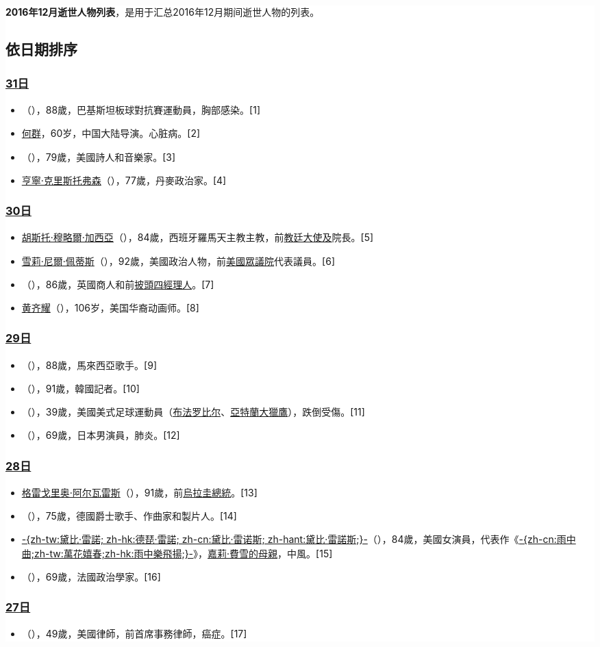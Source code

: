 <center>

</center>

**2016年12月逝世人物列表**，是用于汇总2016年12月期间逝世人物的列表。

## 依日期排序

### [31日](../Page/12月31日.md "wikilink")

  - （），88歲，巴基斯坦板球對抗賽運動員，胸部感染。\[1\]

  - [何群](../Page/何群.md "wikilink")，60岁，中国大陆导演。心脏病。\[2\]

  - （），79歲，美國詩人和音樂家。\[3\]

  - [亨寧·克里斯托弗森](https://zh.wikipedia.org/wiki/亨寧·克里斯托弗森 "wikilink")（），77歲，丹麥政治家。\[4\]

### [30日](../Page/12月30日.md "wikilink")

  - [胡斯托·穆略爾·加西亞](https://zh.wikipedia.org/wiki/胡斯托·穆略爾·加西亞 "wikilink")（），84歲，西班牙羅馬天主教主教，前[教廷大使及](../Page/教廷大使.md "wikilink")院長。\[5\]

  - [雪莉·尼爾·佩蒂斯](../Page/雪莉·尼爾·佩蒂斯.md "wikilink")（），92歲，美國政治人物，前[美國眾議院](https://zh.wikipedia.org/wiki/美國眾議院 "wikilink")代表議員。\[6\]

  - （），86歲，英國商人和前[披頭四經理人](https://zh.wikipedia.org/wiki/披頭四 "wikilink")。\[7\]

  - [黄齐耀](https://zh.wikipedia.org/wiki/黄齐耀 "wikilink")（），106岁，美国华裔动画师。\[8\]

### [29日](../Page/12月29日.md "wikilink")

  - （），88歲，馬來西亞歌手。\[9\]

  - （），91歲，韓國記者。\[10\]

  - （），39歲，美國美式足球運動員（[布法罗比尔](../Page/布法罗比尔.md "wikilink")、[亞特蘭大獵鷹](../Page/亞特蘭大獵鷹.md "wikilink")），跌倒受傷。\[11\]

  - （），69歲，日本男演員，肺炎。\[12\]

### [28日](../Page/12月28日.md "wikilink")

  - [格雷戈里奥·阿尔瓦雷斯](../Page/格雷戈里奥·阿尔瓦雷斯.md "wikilink")（），91歲，前[烏拉圭總統](../Page/烏拉圭總統列表.md "wikilink")。\[13\]

  - （），75歲，德國爵士歌手、作曲家和製片人。\[14\]

  - [-{zh-tw:黛比·雷諾; zh-hk:德琵·雷諾; zh-cn:黛比·雷诺斯;
    zh-hant:黛比·雷諾斯;}-](../Page/德琵·雷諾.md "wikilink")（），84歲，美國女演員，代表作《[-{zh-cn:雨中曲;zh-tw:萬花嬉春;zh-hk:雨中樂飛揚;}-](../Page/萬花嬉春.md "wikilink")》，[嘉莉·費雪的母親](../Page/嘉莉·費雪.md "wikilink")，中風。\[15\]

  - （），69歲，法國政治學家。\[16\]

### [27日](../Page/12月27日.md "wikilink")

  - （），49歲，美國律師，前首席事務律師，癌症。\[17\]
